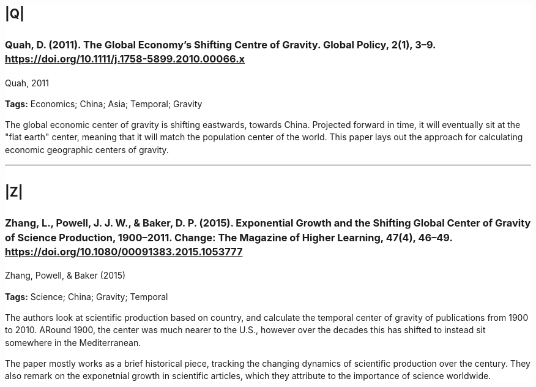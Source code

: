 ## |Q|

### Quah, D. (2011). The Global Economy’s Shifting Centre of Gravity. Global Policy, 2(1), 3–9. https://doi.org/10.1111/j.1758-5899.2010.00066.x

Quah, 2011

**Tags:** Economics; China; Asia; Temporal; Gravity

The global economic center of gravity is shifting eastwards, towards China. Projected forward in time, it will eventually sit at the "flat earth" center, meaning that it will match the population center of the world. This paper lays out the approach for calculating economic geographic centers of gravity.


---
## |Z| 

### Zhang, L., Powell, J. J. W., & Baker, D. P. (2015). Exponential Growth and the Shifting Global Center of Gravity of Science Production, 1900–2011. Change: The Magazine of Higher Learning, 47(4), 46–49. https://doi.org/10.1080/00091383.2015.1053777

Zhang, Powell, & Baker (2015)

**Tags:** Science; China; Gravity; Temporal

The authors look at scientific production based on country, and calculate the temporal center of gravity of publications from 1900 to 2010. ARound 1900, the center was much nearer to the U.S., however over the decades this has shifted to instead sit somewhere in the Mediterranean. 

The paper mostly works as a brief historical piece, tracking the changing dynamics of scientific production over the century. They also remark on the exponetnial growth in scientific articles, which they attribute to the importance of science worldwide. 
